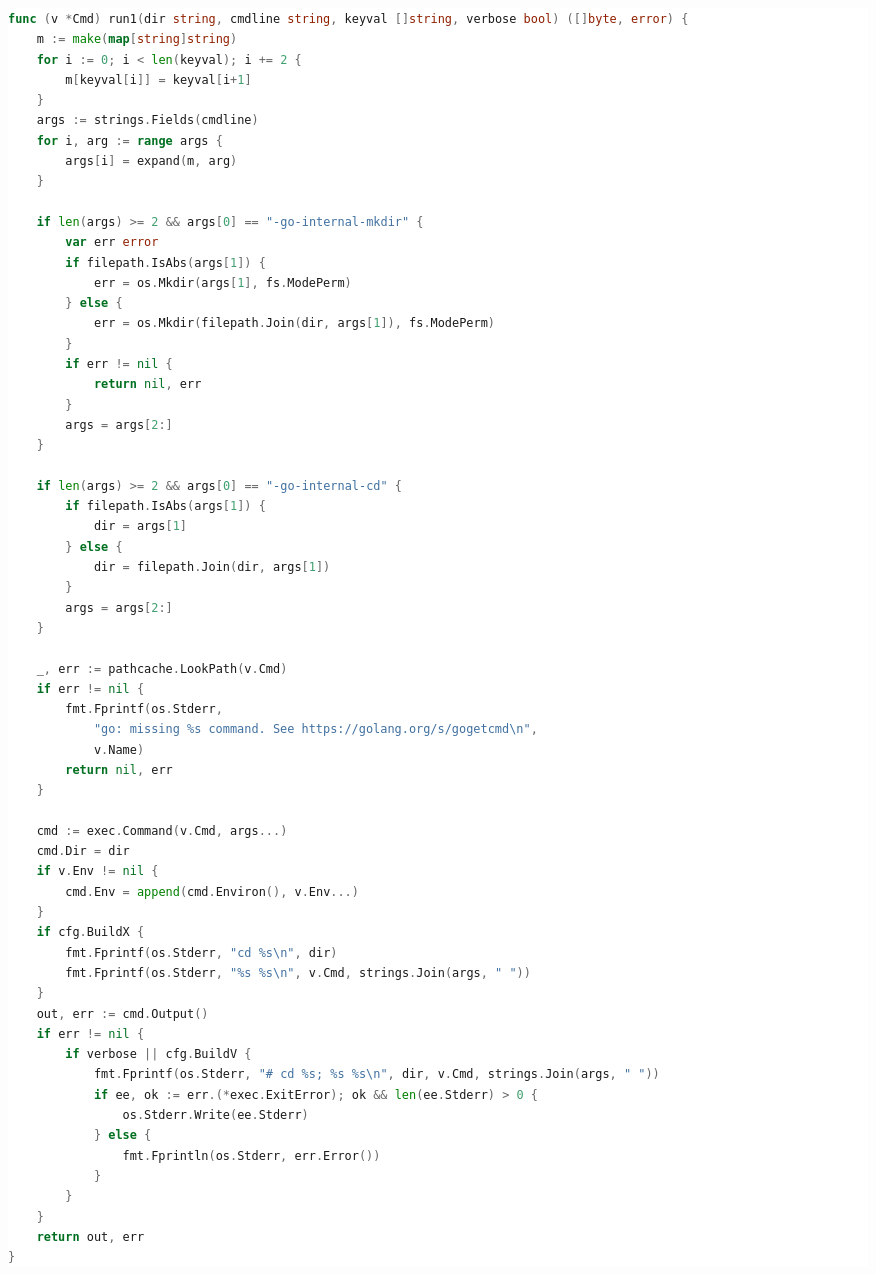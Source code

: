 ```go
func (v *Cmd) run1(dir string, cmdline string, keyval []string, verbose bool) ([]byte, error) {
	m := make(map[string]string)
	for i := 0; i < len(keyval); i += 2 {
		m[keyval[i]] = keyval[i+1]
	}
	args := strings.Fields(cmdline)
	for i, arg := range args {
		args[i] = expand(m, arg)
	}

	if len(args) >= 2 && args[0] == "-go-internal-mkdir" {
		var err error
		if filepath.IsAbs(args[1]) {
			err = os.Mkdir(args[1], fs.ModePerm)
		} else {
			err = os.Mkdir(filepath.Join(dir, args[1]), fs.ModePerm)
		}
		if err != nil {
			return nil, err
		}
		args = args[2:]
	}

	if len(args) >= 2 && args[0] == "-go-internal-cd" {
		if filepath.IsAbs(args[1]) {
			dir = args[1]
		} else {
			dir = filepath.Join(dir, args[1])
		}
		args = args[2:]
	}

	_, err := pathcache.LookPath(v.Cmd)
	if err != nil {
		fmt.Fprintf(os.Stderr,
			"go: missing %s command. See https://golang.org/s/gogetcmd\n",
			v.Name)
		return nil, err
	}

	cmd := exec.Command(v.Cmd, args...)
	cmd.Dir = dir
	if v.Env != nil {
		cmd.Env = append(cmd.Environ(), v.Env...)
	}
	if cfg.BuildX {
		fmt.Fprintf(os.Stderr, "cd %s\n", dir)
		fmt.Fprintf(os.Stderr, "%s %s\n", v.Cmd, strings.Join(args, " "))
	}
	out, err := cmd.Output()
	if err != nil {
		if verbose || cfg.BuildV {
			fmt.Fprintf(os.Stderr, "# cd %s; %s %s\n", dir, v.Cmd, strings.Join(args, " "))
			if ee, ok := err.(*exec.ExitError); ok && len(ee.Stderr) > 0 {
				os.Stderr.Write(ee.Stderr)
			} else {
				fmt.Fprintln(os.Stderr, err.Error())
			}
		}
	}
	return out, err
}

```